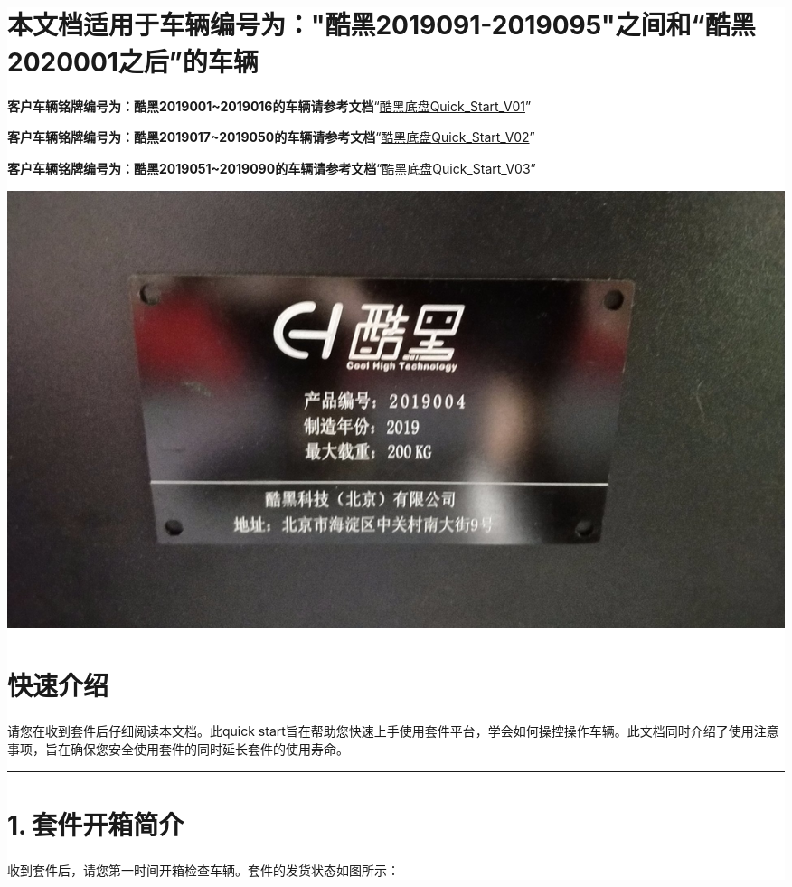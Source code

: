 # **本文档适用于车辆编号为："酷黑2019091-2019095"之间和“酷黑2020001之后”的车辆**

**客户车辆铭牌编号为：酷黑2019001~2019016的车辆请参考文档**“[酷黑底盘Quick_Start_V01](https://github.com/ApolloAuto/apollo/blob/r3.0.0/docs/specs/D-kit/Quick_Start_V01.md)”

**客户车辆铭牌编号为：酷黑2019017~2019050的车辆请参考文档**“[酷黑底盘Quick_Start_V02](https://github.com/ApolloAuto/apollo/blob/r3.0.0/docs/specs/D-kit/Quick_Start_V02.md)”

**客户车辆铭牌编号为：酷黑2019051~2019090的车辆请参考文档**“[酷黑底盘Quick_Start_V03](https://github.com/ApolloAuto/apollo/blob/master/docs/specs/D-kit/Quick_Start_V03.md)”

![mingpai](./images/mingpai.jpg)


# **快速介绍**

请您在收到套件后仔细阅读本文档。此quick start旨在帮助您快速上手使用套件平台，学会如何操控操作车辆。此文档同时介绍了使用注意事项，旨在确保您安全使用套件的同时延长套件的使用寿命。
****

# **1. 套件开箱简介**

收到套件后，请您第一时间开箱检查车辆。套件的发货状态如图所示：